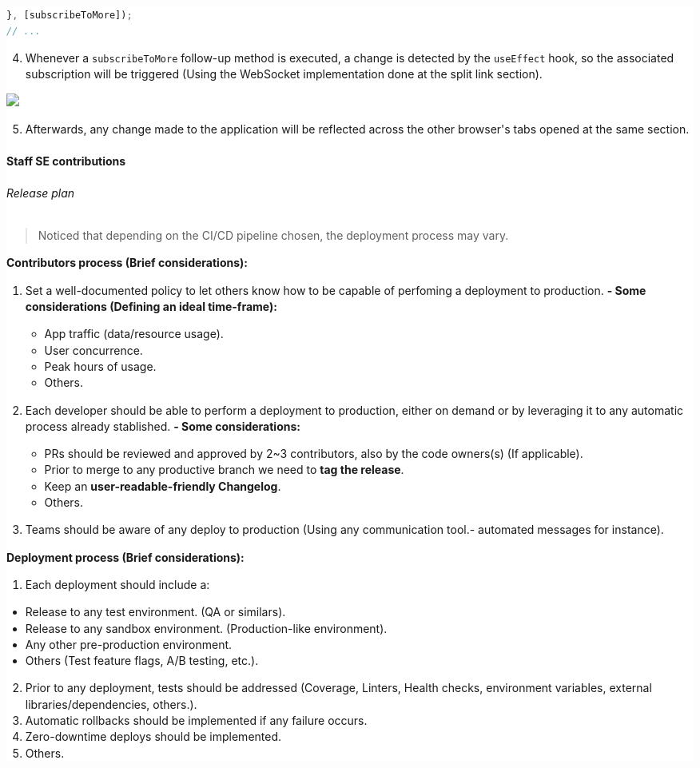 ```javascript
}, [subscribeToMore]);
// ...
```

4. Whenever a `subscribeToMore` follow-up method is executed, a change is detected by the `useEffect` hook, so the associated subscription will be triggered (Using the WebSocket implementation done at the split link section).

![](./assets/task008.gif)

5. Afterwards, any change made to the application will be reflected across the other browser's tabs opened at the same section.

<a name="004"></a>
#### Staff SE contributions

###### Release plan

> Noticed that depending on the CI/CD pipeline chosen, the deployment process may vary.

**Contributors process (Brief considerations):**

1. Set a well-documented policy to let others know how to be capable of perfoming a deployment to production.
  **- Some considerations (Defining an ideal time-frame):**
    - App traffic (data/resource usage).
    - User concurrence.
    - Peak hours of usage.
    - Others.
      
2. Each developer should be able to perform a deployment to production, either on demand or by leveraging it to any automatic process already stablished.
  **- Some considerations:**
    - PRs should be reviewed and approved by 2~3 contributors, also by the code owners(s) (If applicable).
    - Prior to merge to any productive branch we need to **tag the release**.
    - Keep an **user-readable-friendly Changelog**.
    - Others.
3. Teams should be aware of any deploy to production (Using any communication tool.- automated messages for instance).

**Deployment process (Brief considerations):**

1. Each deployment should include a:
  - Release to any test environment. (QA or similars).
  - Release to any sandbox environment. (Production-like environment).
  - Any other pre-production environment.
  - Others (Test feature flags, A/B testing, etc.).

2. Prior to any deployment, tests should be addressed (Coverage, Linters, Health checks, environment variables, external libraries/dependencies, others.).
3. Automatic rollbacks should be implemented if any failure occurs.
4. Zero-downtime deploys should be implemented.
5. Others.
